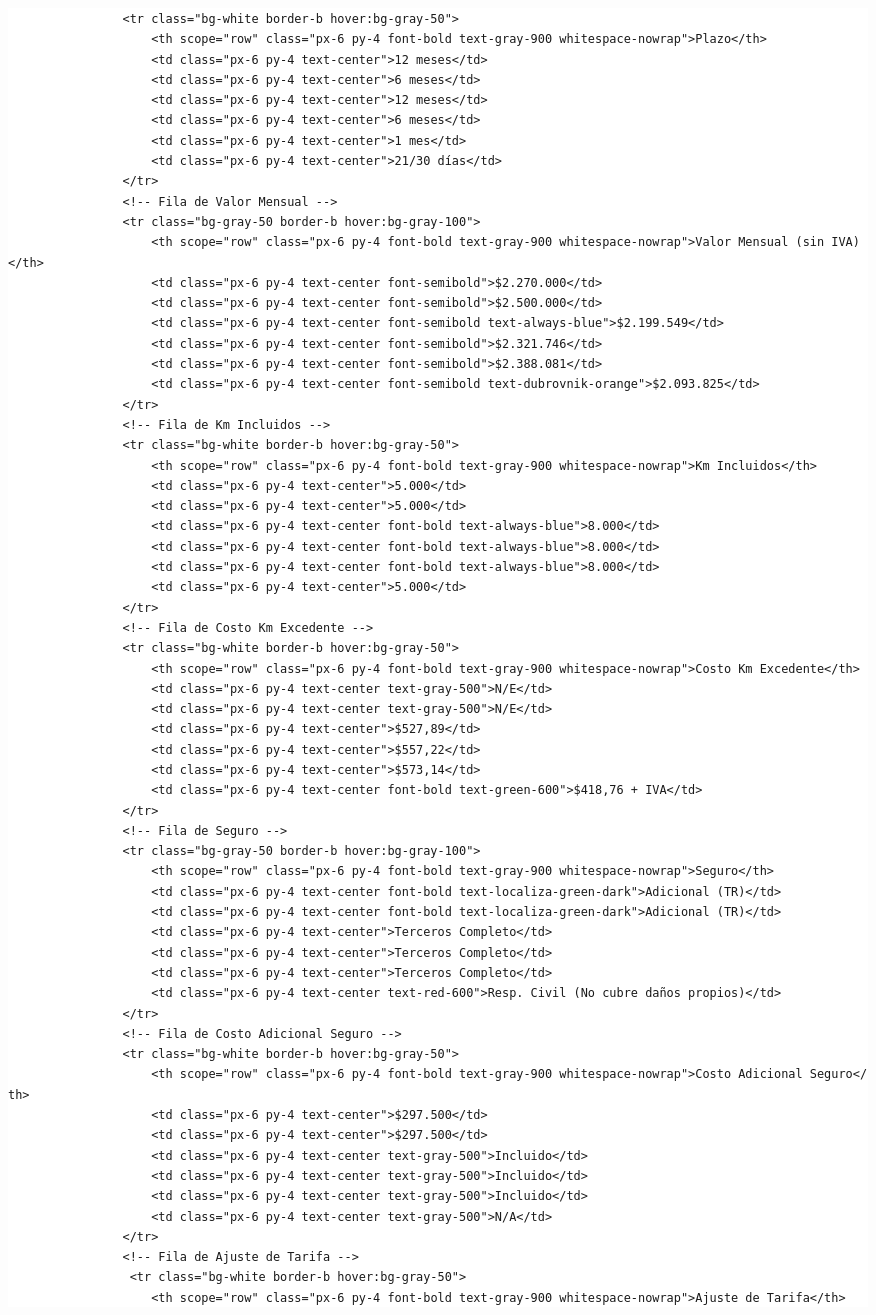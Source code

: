                     <tr class="bg-white border-b hover:bg-gray-50">
                        <th scope="row" class="px-6 py-4 font-bold text-gray-900 whitespace-nowrap">Plazo</th>
                        <td class="px-6 py-4 text-center">12 meses</td>
                        <td class="px-6 py-4 text-center">6 meses</td>
                        <td class="px-6 py-4 text-center">12 meses</td>
                        <td class="px-6 py-4 text-center">6 meses</td>
                        <td class="px-6 py-4 text-center">1 mes</td>
                        <td class="px-6 py-4 text-center">21/30 días</td>
                    </tr>
                    <!-- Fila de Valor Mensual -->
                    <tr class="bg-gray-50 border-b hover:bg-gray-100">
                        <th scope="row" class="px-6 py-4 font-bold text-gray-900 whitespace-nowrap">Valor Mensual (sin IVA)</th>
                        <td class="px-6 py-4 text-center font-semibold">$2.270.000</td>
                        <td class="px-6 py-4 text-center font-semibold">$2.500.000</td>
                        <td class="px-6 py-4 text-center font-semibold text-always-blue">$2.199.549</td>
                        <td class="px-6 py-4 text-center font-semibold">$2.321.746</td>
                        <td class="px-6 py-4 text-center font-semibold">$2.388.081</td>
                        <td class="px-6 py-4 text-center font-semibold text-dubrovnik-orange">$2.093.825</td>
                    </tr>
                    <!-- Fila de Km Incluidos -->
                    <tr class="bg-white border-b hover:bg-gray-50">
                        <th scope="row" class="px-6 py-4 font-bold text-gray-900 whitespace-nowrap">Km Incluidos</th>
                        <td class="px-6 py-4 text-center">5.000</td>
                        <td class="px-6 py-4 text-center">5.000</td>
                        <td class="px-6 py-4 text-center font-bold text-always-blue">8.000</td>
                        <td class="px-6 py-4 text-center font-bold text-always-blue">8.000</td>
                        <td class="px-6 py-4 text-center font-bold text-always-blue">8.000</td>
                        <td class="px-6 py-4 text-center">5.000</td>
                    </tr>
                    <!-- Fila de Costo Km Excedente -->
                    <tr class="bg-white border-b hover:bg-gray-50">
                        <th scope="row" class="px-6 py-4 font-bold text-gray-900 whitespace-nowrap">Costo Km Excedente</th>
                        <td class="px-6 py-4 text-center text-gray-500">N/E</td>
                        <td class="px-6 py-4 text-center text-gray-500">N/E</td>
                        <td class="px-6 py-4 text-center">$527,89</td>
                        <td class="px-6 py-4 text-center">$557,22</td>
                        <td class="px-6 py-4 text-center">$573,14</td>
                        <td class="px-6 py-4 text-center font-bold text-green-600">$418,76 + IVA</td>
                    </tr>
                    <!-- Fila de Seguro -->
                    <tr class="bg-gray-50 border-b hover:bg-gray-100">
                        <th scope="row" class="px-6 py-4 font-bold text-gray-900 whitespace-nowrap">Seguro</th>
                        <td class="px-6 py-4 text-center font-bold text-localiza-green-dark">Adicional (TR)</td>
                        <td class="px-6 py-4 text-center font-bold text-localiza-green-dark">Adicional (TR)</td>
                        <td class="px-6 py-4 text-center">Terceros Completo</td>
                        <td class="px-6 py-4 text-center">Terceros Completo</td>
                        <td class="px-6 py-4 text-center">Terceros Completo</td>
                        <td class="px-6 py-4 text-center text-red-600">Resp. Civil (No cubre daños propios)</td>
                    </tr>
                    <!-- Fila de Costo Adicional Seguro -->
                    <tr class="bg-white border-b hover:bg-gray-50">
                        <th scope="row" class="px-6 py-4 font-bold text-gray-900 whitespace-nowrap">Costo Adicional Seguro</th>
                        <td class="px-6 py-4 text-center">$297.500</td>
                        <td class="px-6 py-4 text-center">$297.500</td>
                        <td class="px-6 py-4 text-center text-gray-500">Incluido</td>
                        <td class="px-6 py-4 text-center text-gray-500">Incluido</td>
                        <td class="px-6 py-4 text-center text-gray-500">Incluido</td>
                        <td class="px-6 py-4 text-center text-gray-500">N/A</td>
                    </tr>
                    <!-- Fila de Ajuste de Tarifa -->
                     <tr class="bg-white border-b hover:bg-gray-50">
                        <th scope="row" class="px-6 py-4 font-bold text-gray-900 whitespace-nowrap">Ajuste de Tarifa</th>